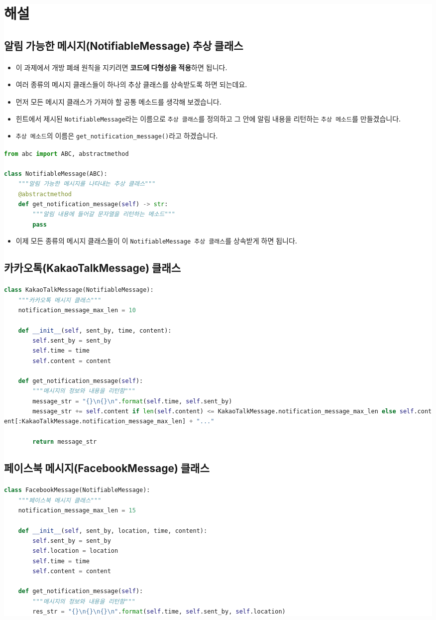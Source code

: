 # 해설

## 알림 가능한 메시지(NotifiableMessage) 추상 클래스

+ 이 과제에서 개방 폐쇄 원칙을 지키려면 **코드에 다형성을 적용**하면 됩니다. 

+ 여러 종류의 메시지 클래스들이 하나의 추상 클래스를 상속받도록 하면 되는데요. 

+ 먼저 모든 메시지 클래스가 가져야 할 공통 메소드를 생각해 보겠습니다. 

+ 힌트에서 제시된 `NotifiableMessage`라는 이름으로 `추상 클래스`를 정의하고 그 안에 알림 내용을 리턴하는 `추상 메소드`를 만들겠습니다. 

+ `추상 메소드`의 이름은 `get_notification_message()`라고 하겠습니다.

```python
from abc import ABC, abstractmethod

class NotifiableMessage(ABC):
    """알림 가능한 메시지를 나타내는 추상 클래스"""
    @abstractmethod
    def get_notification_message(self) -> str:
        """알림 내용에 들어갈 문자열을 리턴하는 메소드"""
        pass
```

+ 이제 모든 종류의 메시지 클래스들이 이 `NotifiableMessage 추상 클래스`를 상속받게 하면 됩니다.

## 카카오톡(KakaoTalkMessage) 클래스

```python
class KakaoTalkMessage(NotifiableMessage):
    """카카오톡 메시지 클래스"""
    notification_message_max_len = 10

    def __init__(self, sent_by, time, content):
        self.sent_by = sent_by
        self.time = time
        self.content = content

    def get_notification_message(self):
        """메시지의 정보와 내용을 리턴함"""
        message_str = "{}\n{}\n".format(self.time, self.sent_by)
        message_str += self.content if len(self.content) <= KakaoTalkMessage.notification_message_max_len else self.content[:KakaoTalkMessage.notification_message_max_len] + "..."

        return message_str
```

## 페이스북 메시지(FacebookMessage) 클래스

```python
class FacebookMessage(NotifiableMessage):
    """페이스북 메시지 클래스"""
    notification_message_max_len = 15

    def __init__(self, sent_by, location, time, content):
        self.sent_by = sent_by
        self.location = location
        self.time = time
        self.content = content

    def get_notification_message(self):
        """메시지의 정보와 내용을 리턴함"""
        res_str = "{}\n{}\n{}\n".format(self.time, self.sent_by, self.location)
```